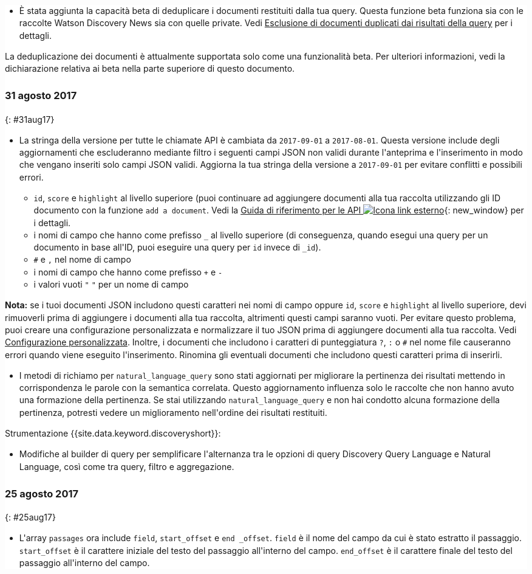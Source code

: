 - È stata aggiunta la capacità beta di deduplicare i documenti restituiti dalla tua query. Questa funzione beta funziona sia con le raccolte Watson Discovery News sia con quelle private. Vedi [Esclusione di documenti duplicati dai risultati della query](/docs/services/discovery?topic=discovery-query-parameters#deduplication) per i dettagli.

La deduplicazione dei documenti è attualmente supportata solo come una funzionalità beta. Per ulteriori informazioni, vedi la dichiarazione relativa ai beta nella parte superiore di questo documento.

### 31 agosto 2017
{: #31aug17}

- La stringa della versione per tutte le chiamate API è cambiata da `2017-09-01` a `2017-08-01`. Questa versione include degli aggiornamenti che escluderanno mediante filtro i seguenti campi JSON non validi durante l'anteprima e l'inserimento in modo che vengano inseriti solo campi JSON validi. Aggiorna la tua stringa della versione a `2017-09-01` per evitare conflitti e possibili errori.

   - `id`, `score` e `highlight` al livello superiore (puoi continuare ad aggiungere documenti alla tua raccolta utilizzando gli ID documento con la funzione `add a document`. Vedi la [Guida di riferimento per le API ![Icona link esterno](../../icons/launch-glyph.svg "Icona link esterno")](https://{DomainName}/apidocs/discovery#add-a-document){: new_window} per i dettagli.
   - i nomi di campo che hanno come prefisso `_` al livello superiore (di conseguenza, quando esegui una query per un documento in base all'ID, puoi eseguire una query per `id` invece di `_id`).
   - `#` e `,` nel nome di campo
   - i nomi di campo che hanno come prefisso `+` e `-`
   - i valori vuoti `"` `"` per un nome di campo

**Nota:** se i tuoi documenti JSON includono questi caratteri nei nomi di campo oppure `id`, `score` e `highlight` al livello superiore, devi rimuoverli prima di aggiungere i documenti alla tua raccolta, altrimenti questi campi saranno vuoti. Per evitare questo problema, puoi creare una configurazione personalizzata e normalizzare il tuo JSON prima di aggiungere documenti alla tua raccolta. Vedi [Configurazione personalizzata](/docs/services/discovery?topic=discovery-configservice#custom-configuration).  Inoltre, i documenti che includono i caratteri di punteggiatura `?`, `:` o `#` nel nome file causeranno errori quando viene eseguito l'inserimento. Rinomina gli eventuali documenti che includono questi caratteri prima di inserirli.

- I metodi di richiamo per `natural_language_query` sono stati aggiornati per migliorare la pertinenza dei risultati mettendo in corrispondenza le parole con la semantica correlata. Questo aggiornamento influenza solo le raccolte che non hanno avuto una formazione della pertinenza. Se stai utilizzando `natural_language_query` e non hai condotto alcuna formazione della pertinenza, potresti vedere un miglioramento nell'ordine dei risultati restituiti.

Strumentazione {{site.data.keyword.discoveryshort}}:

- Modifiche al builder di query per semplificare l'alternanza tra le opzioni di query Discovery Query Language e Natural Language, così come tra query, filtro e aggregazione.


### 25 agosto 2017
{: #25aug17}

- L'array `passages` ora include `field`, `start_offset` e `end _offset`. `field` è il nome del campo da cui è stato estratto il passaggio. `start_offset` è il carattere iniziale del testo del passaggio all'interno del campo. `end_offset` è il carattere finale del testo del passaggio all'interno del campo.
